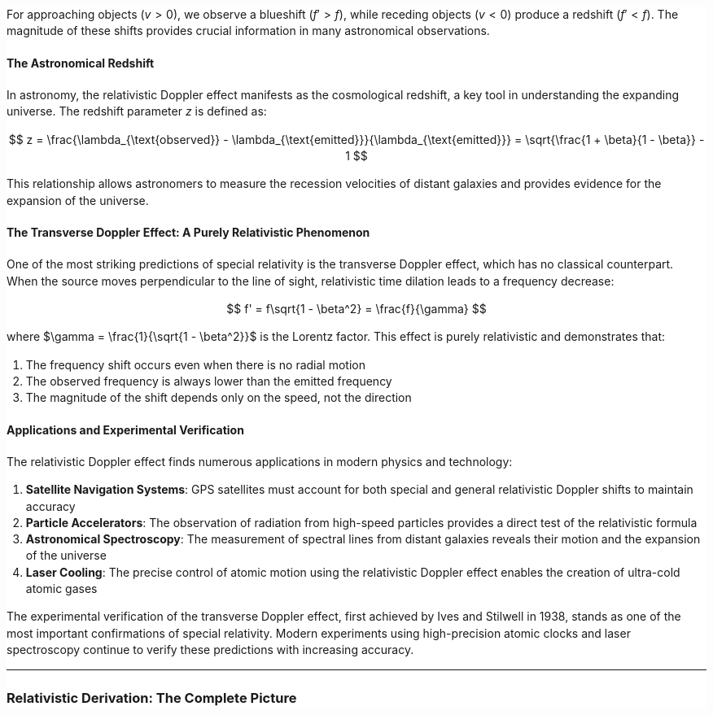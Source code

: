 For approaching objects ($v > 0$), we observe a blueshift ($f' > f$), while receding objects ($v < 0$) produce a redshift ($f' < f$). The magnitude of these shifts provides crucial information in many astronomical observations.

#### The Astronomical Redshift

In astronomy, the relativistic Doppler effect manifests as the cosmological redshift, a key tool in understanding the expanding universe. The redshift parameter $z$ is defined as:

$$
z = \frac{\lambda_{\text{observed}} - \lambda_{\text{emitted}}}{\lambda_{\text{emitted}}} = \sqrt{\frac{1 + \beta}{1 - \beta}} - 1
$$

This relationship allows astronomers to measure the recession velocities of distant galaxies and provides evidence for the expansion of the universe.

#### The Transverse Doppler Effect: A Purely Relativistic Phenomenon

One of the most striking predictions of special relativity is the transverse Doppler effect, which has no classical counterpart. When the source moves perpendicular to the line of sight, relativistic time dilation leads to a frequency decrease:

$$
f' = f\sqrt{1 - \beta^2} = \frac{f}{\gamma}
$$

where $\gamma = \frac{1}{\sqrt{1 - \beta^2}}$ is the Lorentz factor. This effect is purely relativistic and demonstrates that:

1. The frequency shift occurs even when there is no radial motion
2. The observed frequency is always lower than the emitted frequency
3. The magnitude of the shift depends only on the speed, not the direction

#### Applications and Experimental Verification

The relativistic Doppler effect finds numerous applications in modern physics and technology:

1. **Satellite Navigation Systems**: GPS satellites must account for both special and general relativistic Doppler shifts to maintain accuracy
2. **Particle Accelerators**: The observation of radiation from high-speed particles provides a direct test of the relativistic formula
3. **Astronomical Spectroscopy**: The measurement of spectral lines from distant galaxies reveals their motion and the expansion of the universe
4. **Laser Cooling**: The precise control of atomic motion using the relativistic Doppler effect enables the creation of ultra-cold atomic gases

The experimental verification of the transverse Doppler effect, first achieved by Ives and Stilwell in 1938, stands as one of the most important confirmations of special relativity. Modern experiments using high-precision atomic clocks and laser spectroscopy continue to verify these predictions with increasing accuracy.

---

###  Relativistic Derivation: The Complete Picture

